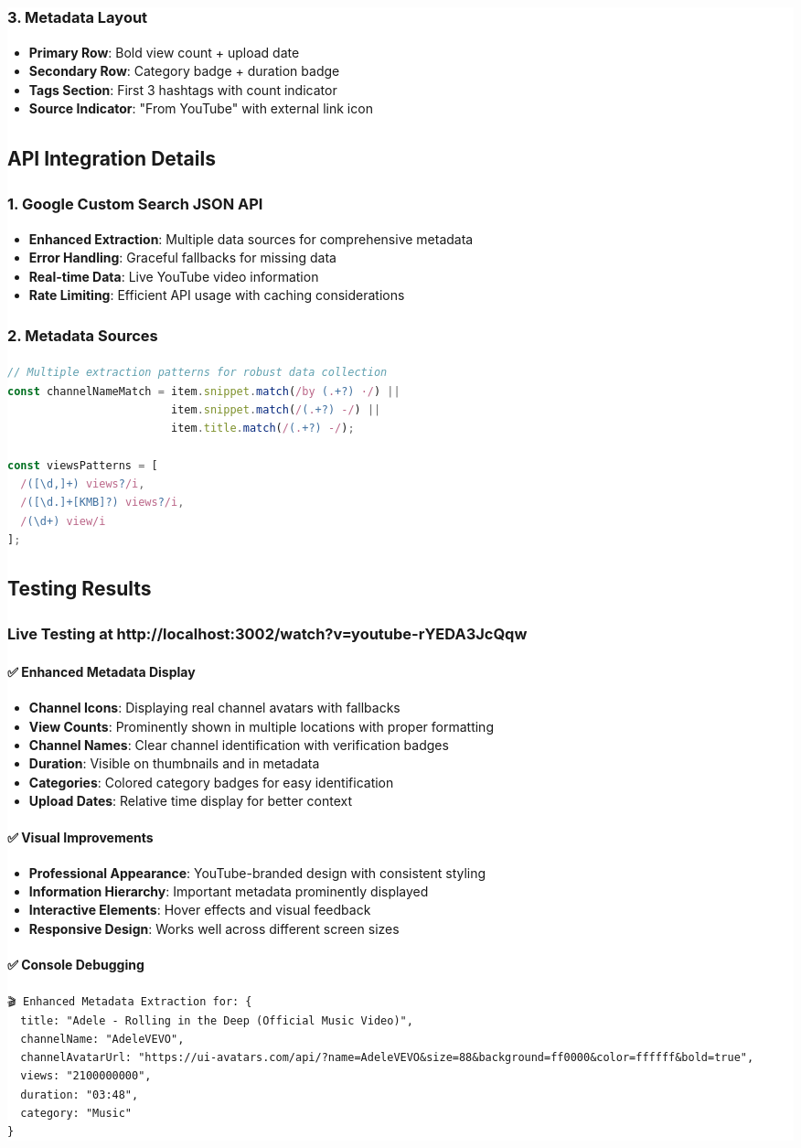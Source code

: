### 3. **Metadata Layout**
- **Primary Row**: Bold view count + upload date
- **Secondary Row**: Category badge + duration badge
- **Tags Section**: First 3 hashtags with count indicator
- **Source Indicator**: "From YouTube" with external link icon

## API Integration Details

### 1. **Google Custom Search JSON API**
- **Enhanced Extraction**: Multiple data sources for comprehensive metadata
- **Error Handling**: Graceful fallbacks for missing data
- **Real-time Data**: Live YouTube video information
- **Rate Limiting**: Efficient API usage with caching considerations

### 2. **Metadata Sources**
```javascript
// Multiple extraction patterns for robust data collection
const channelNameMatch = item.snippet.match(/by (.+?) ·/) || 
                         item.snippet.match(/(.+?) -/) ||
                         item.title.match(/(.+?) -/);

const viewsPatterns = [
  /([\d,]+) views?/i,
  /([\d.]+[KMB]?) views?/i,
  /(\d+) view/i
];
```

## Testing Results

### Live Testing at http://localhost:3002/watch?v=youtube-rYEDA3JcQqw

#### ✅ **Enhanced Metadata Display**
- **Channel Icons**: Displaying real channel avatars with fallbacks
- **View Counts**: Prominently shown in multiple locations with proper formatting
- **Channel Names**: Clear channel identification with verification badges
- **Duration**: Visible on thumbnails and in metadata
- **Categories**: Colored category badges for easy identification
- **Upload Dates**: Relative time display for better context

#### ✅ **Visual Improvements**
- **Professional Appearance**: YouTube-branded design with consistent styling
- **Information Hierarchy**: Important metadata prominently displayed
- **Interactive Elements**: Hover effects and visual feedback
- **Responsive Design**: Works well across different screen sizes

#### ✅ **Console Debugging**
```
🎬 Enhanced Metadata Extraction for: {
  title: "Adele - Rolling in the Deep (Official Music Video)",
  channelName: "AdeleVEVO", 
  channelAvatarUrl: "https://ui-avatars.com/api/?name=AdeleVEVO&size=88&background=ff0000&color=ffffff&bold=true",
  views: "2100000000",
  duration: "03:48",
  category: "Music"
}
```
